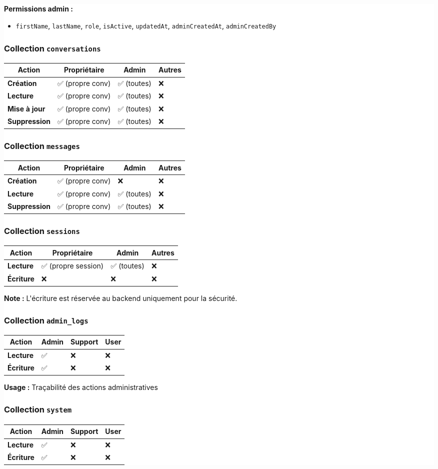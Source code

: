 **Permissions admin :**
- `firstName`, `lastName`, `role`, `isActive`, `updatedAt`, `adminCreatedAt`, `adminCreatedBy`

### **Collection `conversations`**

| Action | Propriétaire | Admin | Autres |
|--------|--------------|-------|---------|
| **Création** | ✅ (propre conv) | ✅ (toutes) | ❌ |
| **Lecture** | ✅ (propre conv) | ✅ (toutes) | ❌ |
| **Mise à jour** | ✅ (propre conv) | ✅ (toutes) | ❌ |
| **Suppression** | ✅ (propre conv) | ✅ (toutes) | ❌ |

### **Collection `messages`**

| Action | Propriétaire | Admin | Autres |
|--------|--------------|-------|---------|
| **Création** | ✅ (propre conv) | ❌ | ❌ |
| **Lecture** | ✅ (propre conv) | ✅ (toutes) | ❌ |
| **Suppression** | ✅ (propre conv) | ✅ (toutes) | ❌ |

### **Collection `sessions`**

| Action | Propriétaire | Admin | Autres |
|--------|--------------|-------|---------|
| **Lecture** | ✅ (propre session) | ✅ (toutes) | ❌ |
| **Écriture** | ❌ | ❌ | ❌ |

**Note :** L'écriture est réservée au backend uniquement pour la sécurité.

### **Collection `admin_logs`**

| Action | Admin | Support | User |
|--------|-------|---------|------|
| **Lecture** | ✅ | ❌ | ❌ |
| **Écriture** | ✅ | ❌ | ❌ |

**Usage :** Traçabilité des actions administratives

### **Collection `system`**

| Action | Admin | Support | User |
|--------|-------|---------|------|
| **Lecture** | ✅ | ❌ | ❌ |
| **Écriture** | ✅ | ❌ | ❌ |
